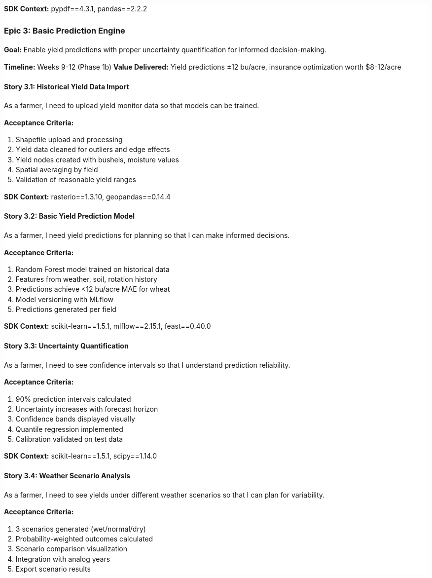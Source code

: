 **SDK Context:** pypdf==4.3.1, pandas==2.2.2

### Epic 3: Basic Prediction Engine
**Goal:** Enable yield predictions with proper uncertainty quantification for informed decision-making.

**Timeline:** Weeks 9-12 (Phase 1b)
**Value Delivered:** Yield predictions ±12 bu/acre, insurance optimization worth $8-12/acre

#### Story 3.1: Historical Yield Data Import
As a farmer, I need to upload yield monitor data so that models can be trained.

**Acceptance Criteria:**
1. Shapefile upload and processing
2. Yield data cleaned for outliers and edge effects
3. Yield nodes created with bushels, moisture values
4. Spatial averaging by field
5. Validation of reasonable yield ranges

**SDK Context:** rasterio==1.3.10, geopandas==0.14.4

#### Story 3.2: Basic Yield Prediction Model
As a farmer, I need yield predictions for planning so that I can make informed decisions.

**Acceptance Criteria:**
1. Random Forest model trained on historical data
2. Features from weather, soil, rotation history
3. Predictions achieve <12 bu/acre MAE for wheat
4. Model versioning with MLflow
5. Predictions generated per field

**SDK Context:** scikit-learn==1.5.1, mlflow==2.15.1, feast==0.40.0

#### Story 3.3: Uncertainty Quantification
As a farmer, I need to see confidence intervals so that I understand prediction reliability.

**Acceptance Criteria:**
1. 90% prediction intervals calculated
2. Uncertainty increases with forecast horizon
3. Confidence bands displayed visually
4. Quantile regression implemented
5. Calibration validated on test data

**SDK Context:** scikit-learn==1.5.1, scipy==1.14.0

#### Story 3.4: Weather Scenario Analysis
As a farmer, I need to see yields under different weather scenarios so that I can plan for variability.

**Acceptance Criteria:**
1. 3 scenarios generated (wet/normal/dry)
2. Probability-weighted outcomes calculated
3. Scenario comparison visualization
4. Integration with analog years
5. Export scenario results
